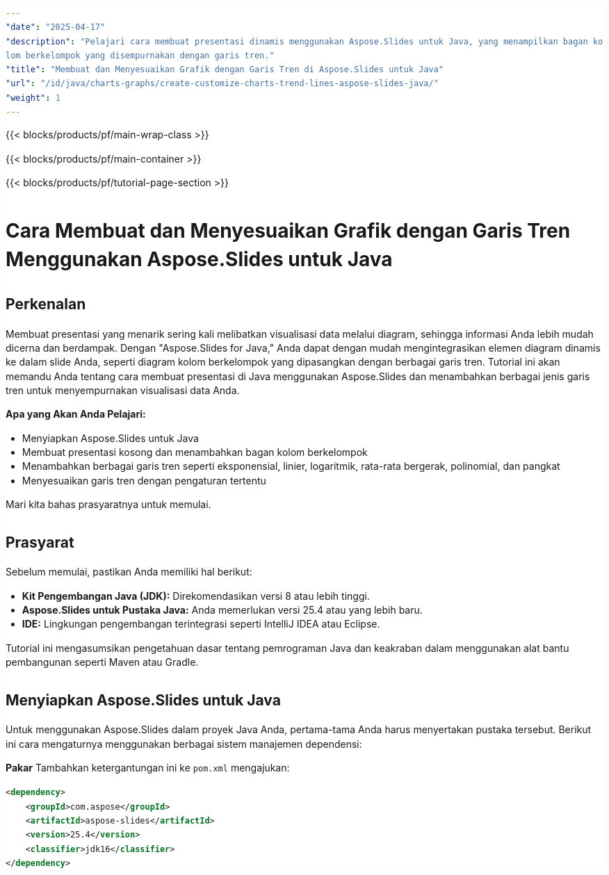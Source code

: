 ```yaml
---
"date": "2025-04-17"
"description": "Pelajari cara membuat presentasi dinamis menggunakan Aspose.Slides untuk Java, yang menampilkan bagan kolom berkelompok yang disempurnakan dengan garis tren."
"title": "Membuat dan Menyesuaikan Grafik dengan Garis Tren di Aspose.Slides untuk Java"
"url": "/id/java/charts-graphs/create-customize-charts-trend-lines-aspose-slides-java/"
"weight": 1
---
```


{{< blocks/products/pf/main-wrap-class >}}

{{< blocks/products/pf/main-container >}}

{{< blocks/products/pf/tutorial-page-section >}}
# Cara Membuat dan Menyesuaikan Grafik dengan Garis Tren Menggunakan Aspose.Slides untuk Java

## Perkenalan
Membuat presentasi yang menarik sering kali melibatkan visualisasi data melalui diagram, sehingga informasi Anda lebih mudah dicerna dan berdampak. Dengan "Aspose.Slides for Java," Anda dapat dengan mudah mengintegrasikan elemen diagram dinamis ke dalam slide Anda, seperti diagram kolom berkelompok yang dipasangkan dengan berbagai garis tren. Tutorial ini akan memandu Anda tentang cara membuat presentasi di Java menggunakan Aspose.Slides dan menambahkan berbagai jenis garis tren untuk menyempurnakan visualisasi data Anda.

**Apa yang Akan Anda Pelajari:**
- Menyiapkan Aspose.Slides untuk Java
- Membuat presentasi kosong dan menambahkan bagan kolom berkelompok
- Menambahkan berbagai garis tren seperti eksponensial, linier, logaritmik, rata-rata bergerak, polinomial, dan pangkat
- Menyesuaikan garis tren dengan pengaturan tertentu

Mari kita bahas prasyaratnya untuk memulai.

## Prasyarat
Sebelum memulai, pastikan Anda memiliki hal berikut:
- **Kit Pengembangan Java (JDK):** Direkomendasikan versi 8 atau lebih tinggi.
- **Aspose.Slides untuk Pustaka Java:** Anda memerlukan versi 25.4 atau yang lebih baru.
- **IDE:** Lingkungan pengembangan terintegrasi seperti IntelliJ IDEA atau Eclipse.

Tutorial ini mengasumsikan pengetahuan dasar tentang pemrograman Java dan keakraban dalam menggunakan alat bantu pembangunan seperti Maven atau Gradle.

## Menyiapkan Aspose.Slides untuk Java
Untuk menggunakan Aspose.Slides dalam proyek Java Anda, pertama-tama Anda harus menyertakan pustaka tersebut. Berikut ini cara mengaturnya menggunakan berbagai sistem manajemen dependensi:

**Pakar**
Tambahkan ketergantungan ini ke `pom.xml` mengajukan:
```xml
<dependency>
    <groupId>com.aspose</groupId>
    <artifactId>aspose-slides</artifactId>
    <version>25.4</version>
    <classifier>jdk16</classifier>
</dependency>
```
